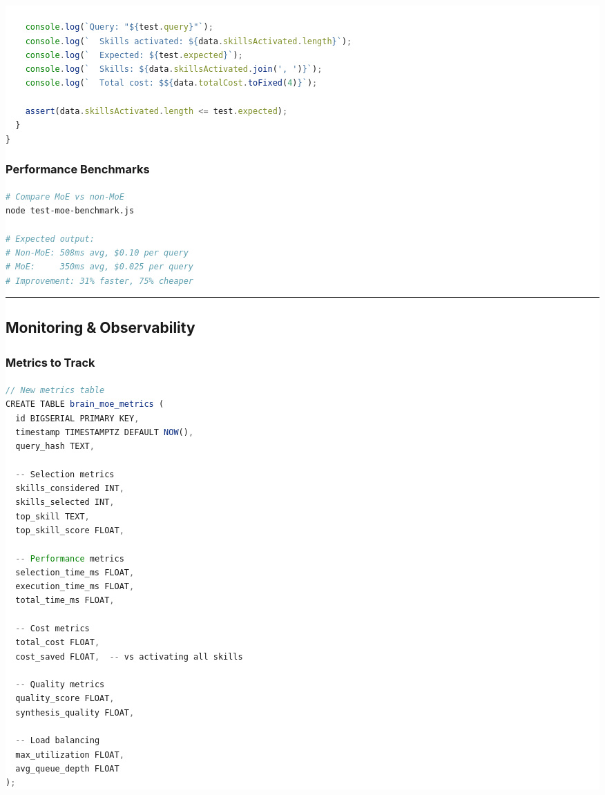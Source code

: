 ```typescript

    console.log(`Query: "${test.query}"`);
    console.log(`  Skills activated: ${data.skillsActivated.length}`);
    console.log(`  Expected: ${test.expected}`);
    console.log(`  Skills: ${data.skillsActivated.join(', ')}`);
    console.log(`  Total cost: $${data.totalCost.toFixed(4)}`);

    assert(data.skillsActivated.length <= test.expected);
  }
}
```

### Performance Benchmarks

```bash
# Compare MoE vs non-MoE
node test-moe-benchmark.js

# Expected output:
# Non-MoE: 508ms avg, $0.10 per query
# MoE:     350ms avg, $0.025 per query
# Improvement: 31% faster, 75% cheaper
```

---

## Monitoring & Observability

### Metrics to Track

```typescript
// New metrics table
CREATE TABLE brain_moe_metrics (
  id BIGSERIAL PRIMARY KEY,
  timestamp TIMESTAMPTZ DEFAULT NOW(),
  query_hash TEXT,

  -- Selection metrics
  skills_considered INT,
  skills_selected INT,
  top_skill TEXT,
  top_skill_score FLOAT,

  -- Performance metrics
  selection_time_ms FLOAT,
  execution_time_ms FLOAT,
  total_time_ms FLOAT,

  -- Cost metrics
  total_cost FLOAT,
  cost_saved FLOAT,  -- vs activating all skills

  -- Quality metrics
  quality_score FLOAT,
  synthesis_quality FLOAT,

  -- Load balancing
  max_utilization FLOAT,
  avg_queue_depth FLOAT
);
```
